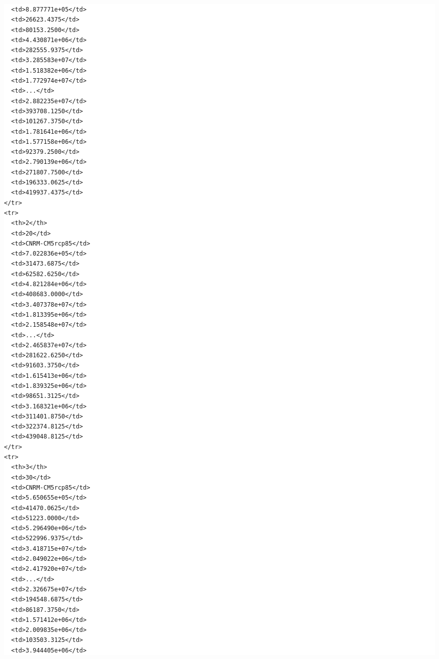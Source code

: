       <td>8.877771e+05</td>
      <td>26623.4375</td>
      <td>80153.2500</td>
      <td>4.430871e+06</td>
      <td>282555.9375</td>
      <td>3.285583e+07</td>
      <td>1.518382e+06</td>
      <td>1.772974e+07</td>
      <td>...</td>
      <td>2.882235e+07</td>
      <td>393708.1250</td>
      <td>101267.3750</td>
      <td>1.781641e+06</td>
      <td>1.577158e+06</td>
      <td>92379.2500</td>
      <td>2.790139e+06</td>
      <td>271807.7500</td>
      <td>196333.0625</td>
      <td>419937.4375</td>
    </tr>
    <tr>
      <th>2</th>
      <td>20</td>
      <td>CNRM-CM5rcp85</td>
      <td>7.022836e+05</td>
      <td>31473.6875</td>
      <td>62582.6250</td>
      <td>4.821284e+06</td>
      <td>408683.0000</td>
      <td>3.407378e+07</td>
      <td>1.813395e+06</td>
      <td>2.158548e+07</td>
      <td>...</td>
      <td>2.465837e+07</td>
      <td>281622.6250</td>
      <td>91603.3750</td>
      <td>1.615413e+06</td>
      <td>1.839325e+06</td>
      <td>98651.3125</td>
      <td>3.168321e+06</td>
      <td>311401.8750</td>
      <td>322374.8125</td>
      <td>439048.8125</td>
    </tr>
    <tr>
      <th>3</th>
      <td>30</td>
      <td>CNRM-CM5rcp85</td>
      <td>5.650655e+05</td>
      <td>41470.0625</td>
      <td>51223.0000</td>
      <td>5.296490e+06</td>
      <td>522996.9375</td>
      <td>3.418715e+07</td>
      <td>2.049022e+06</td>
      <td>2.417920e+07</td>
      <td>...</td>
      <td>2.326675e+07</td>
      <td>194548.6875</td>
      <td>86187.3750</td>
      <td>1.571412e+06</td>
      <td>2.009835e+06</td>
      <td>103503.3125</td>
      <td>3.944405e+06</td>